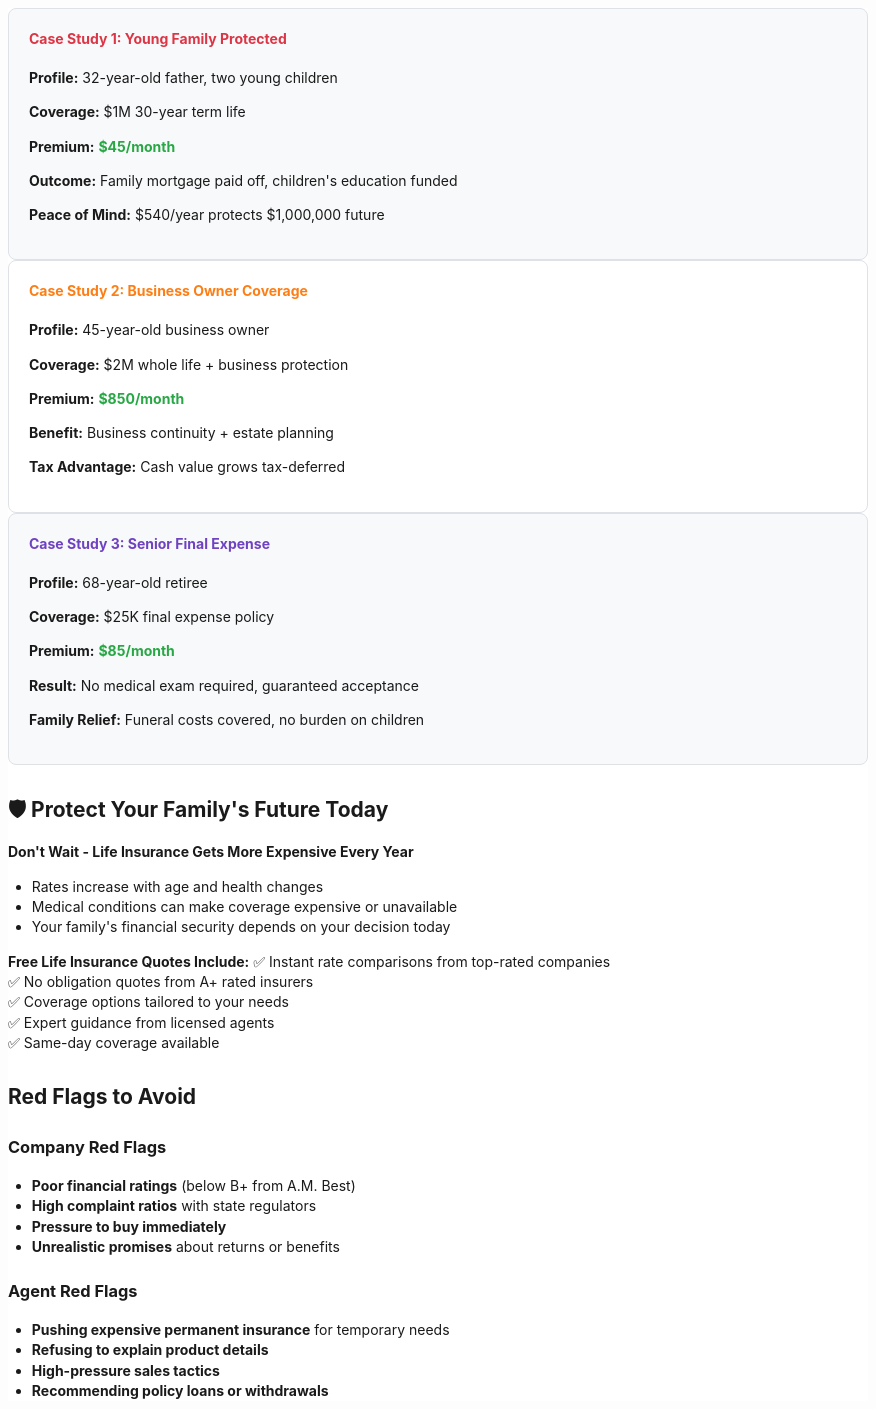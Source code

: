 <div style="border: 1px solid #dee2e6; border-radius: 8px; padding: 20px; background: #f8f9fa;">
<h4 style="color: #dc3545; margin-top: 0;">Case Study 1: Young Family Protected</h4>
<p><strong>Profile:</strong> 32-year-old father, two young children</p>
<p><strong>Coverage:</strong> $1M 30-year term life</p>
<p><strong>Premium:</strong> <span style="color: #28a745; font-weight: bold;">$45/month</span></p>
<p><strong>Outcome:</strong> Family mortgage paid off, children's education funded</p>
<p><strong>Peace of Mind:</strong> $540/year protects $1,000,000 future</p>
</div>

<div style="border: 1px solid #dee2e6; border-radius: 8px; padding: 20px; background: #fff;">
<h4 style="color: #fd7e14; margin-top: 0;">Case Study 2: Business Owner Coverage</h4>
<p><strong>Profile:</strong> 45-year-old business owner</p>
<p><strong>Coverage:</strong> $2M whole life + business protection</p>
<p><strong>Premium:</strong> <span style="color: #28a745; font-weight: bold;">$850/month</span></p>
<p><strong>Benefit:</strong> Business continuity + estate planning</p>
<p><strong>Tax Advantage:</strong> Cash value grows tax-deferred</p>
</div>

<div style="border: 1px solid #dee2e6; border-radius: 8px; padding: 20px; background: #f8f9fa;">
<h4 style="color: #6f42c1; margin-top: 0;">Case Study 3: Senior Final Expense</h4>
<p><strong>Profile:</strong> 68-year-old retiree</p>
<p><strong>Coverage:</strong> $25K final expense policy</p>
<p><strong>Premium:</strong> <span style="color: #28a745; font-weight: bold;">$85/month</span></p>
<p><strong>Result:</strong> No medical exam required, guaranteed acceptance</p>
<p><strong>Family Relief:</strong> Funeral costs covered, no burden on children</p>
</div>

</div>

## 🛡️ Protect Your Family's Future Today

**Don't Wait - Life Insurance Gets More Expensive Every Year**
- Rates increase with age and health changes
- Medical conditions can make coverage expensive or unavailable
- Your family's financial security depends on your decision today

**Free Life Insurance Quotes Include:**
✅ Instant rate comparisons from top-rated companies  
✅ No obligation quotes from A+ rated insurers  
✅ Coverage options tailored to your needs  
✅ Expert guidance from licensed agents  
✅ Same-day coverage available

## Red Flags to Avoid

### Company Red Flags
- **Poor financial ratings** (below B+ from A.M. Best)
- **High complaint ratios** with state regulators
- **Pressure to buy immediately**
- **Unrealistic promises** about returns or benefits

### Agent Red Flags
- **Pushing expensive permanent insurance** for temporary needs
- **Refusing to explain product details**
- **High-pressure sales tactics**
- **Recommending policy loans or withdrawals**
